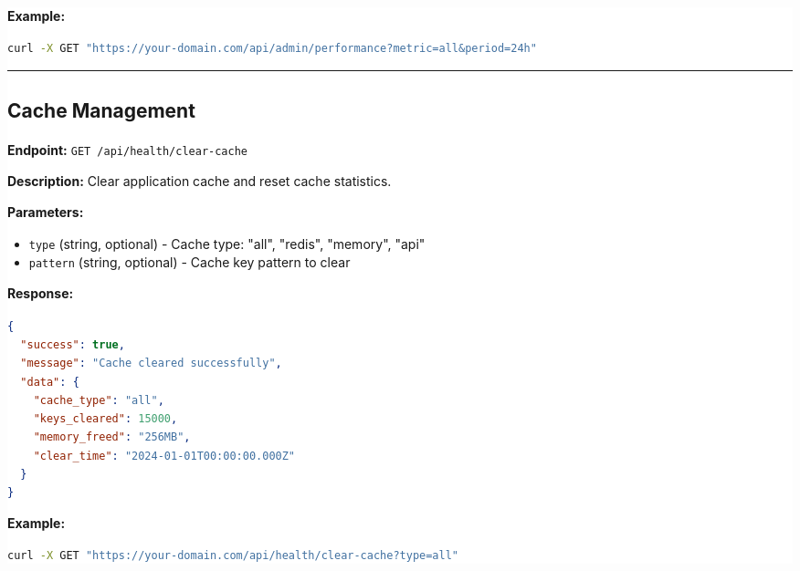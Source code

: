 
**Example:**

```bash
curl -X GET "https://your-domain.com/api/admin/performance?metric=all&period=24h"
```

---

## Cache Management

**Endpoint:** `GET /api/health/clear-cache`

**Description:** Clear application cache and reset cache statistics.

**Parameters:**

- `type` (string, optional) - Cache type: "all", "redis", "memory", "api"
- `pattern` (string, optional) - Cache key pattern to clear

**Response:**

```json
{
  "success": true,
  "message": "Cache cleared successfully",
  "data": {
    "cache_type": "all",
    "keys_cleared": 15000,
    "memory_freed": "256MB",
    "clear_time": "2024-01-01T00:00:00.000Z"
  }
}
```

**Example:**

```bash
curl -X GET "https://your-domain.com/api/health/clear-cache?type=all"
```
